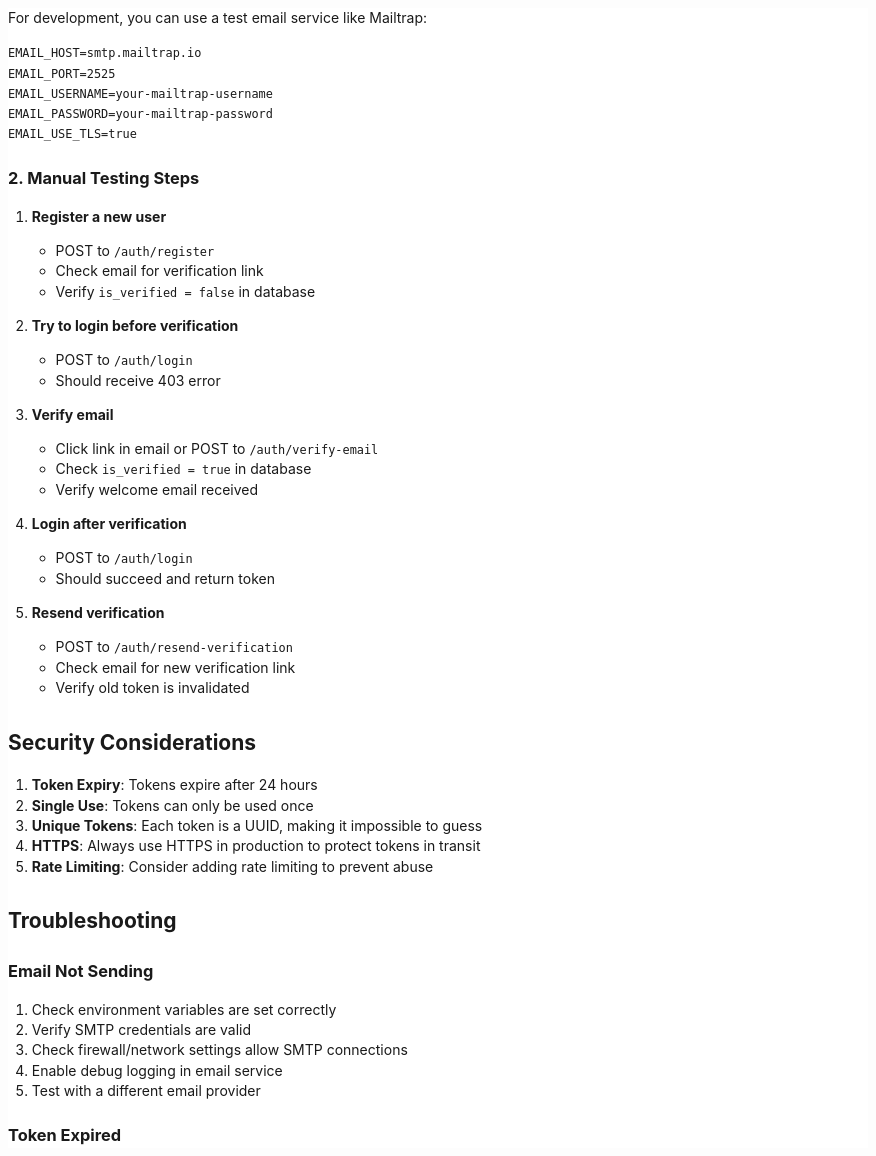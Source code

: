 For development, you can use a test email service like Mailtrap:

```env
EMAIL_HOST=smtp.mailtrap.io
EMAIL_PORT=2525
EMAIL_USERNAME=your-mailtrap-username
EMAIL_PASSWORD=your-mailtrap-password
EMAIL_USE_TLS=true
```

### 2. Manual Testing Steps

1. **Register a new user**
   - POST to `/auth/register`
   - Check email for verification link
   - Verify `is_verified = false` in database

2. **Try to login before verification**
   - POST to `/auth/login`
   - Should receive 403 error

3. **Verify email**
   - Click link in email or POST to `/auth/verify-email`
   - Check `is_verified = true` in database
   - Verify welcome email received

4. **Login after verification**
   - POST to `/auth/login`
   - Should succeed and return token

5. **Resend verification**
   - POST to `/auth/resend-verification`
   - Check email for new verification link
   - Verify old token is invalidated

## Security Considerations

1. **Token Expiry**: Tokens expire after 24 hours
2. **Single Use**: Tokens can only be used once
3. **Unique Tokens**: Each token is a UUID, making it impossible to guess
4. **HTTPS**: Always use HTTPS in production to protect tokens in transit
5. **Rate Limiting**: Consider adding rate limiting to prevent abuse

## Troubleshooting

### Email Not Sending

1. Check environment variables are set correctly
2. Verify SMTP credentials are valid
3. Check firewall/network settings allow SMTP connections
4. Enable debug logging in email service
5. Test with a different email provider

### Token Expired
